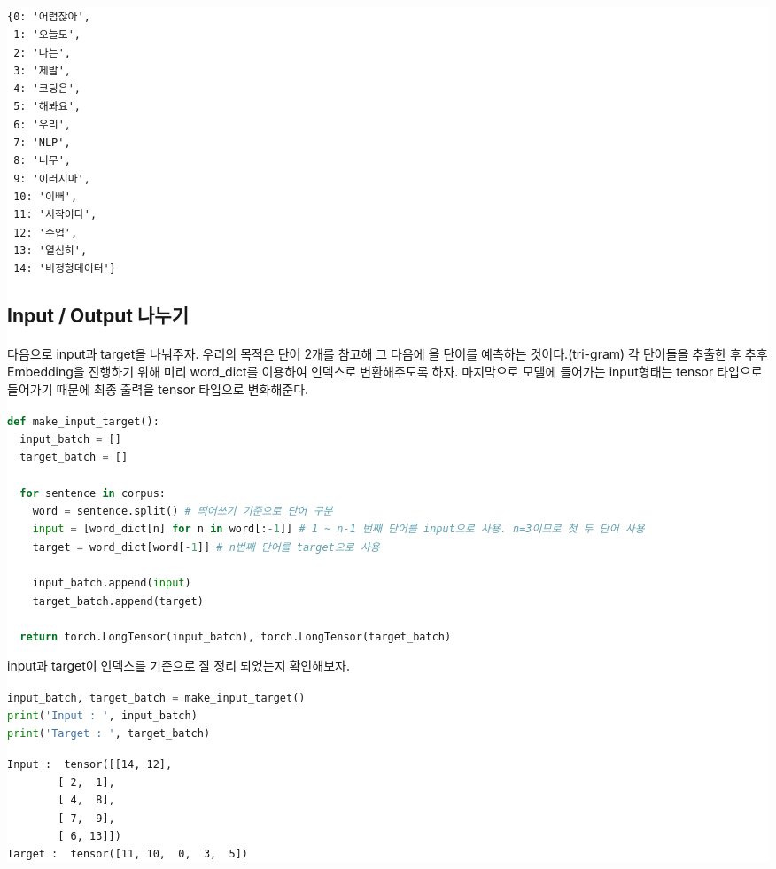 


    {0: '어렵잖아',
     1: '오늘도',
     2: '나는',
     3: '제발',
     4: '코딩은',
     5: '해봐요',
     6: '우리',
     7: 'NLP',
     8: '너무',
     9: '이러지마',
     10: '이뻐',
     11: '시작이다',
     12: '수업',
     13: '열심히',
     14: '비정형데이터'}



## Input / Output 나누기

다음으로 input과 target을 나눠주자. 우리의 목적은 단어 2개를 참고해 그 다음에 올 단어를 예측하는 것이다.(tri-gram) 각 단어들을 추출한 후 추후 Embedding을 진행하기 위해 미리 word_dict를 이용하여 인덱스로 변환해주도록 하자. 마지막으로 모델에 들어가는 input형태는 tensor 타입으로 들어가기 때문에 최종 출력을 tensor 타입으로 변화해준다.


```python
def make_input_target():
  input_batch = []
  target_batch = []

  for sentence in corpus:
    word = sentence.split() # 띄어쓰기 기준으로 단어 구분
    input = [word_dict[n] for n in word[:-1]] # 1 ~ n-1 번째 단어를 input으로 사용. n=3이므로 첫 두 단어 사용
    target = word_dict[word[-1]] # n번째 단어를 target으로 사용

    input_batch.append(input)
    target_batch.append(target)

  return torch.LongTensor(input_batch), torch.LongTensor(target_batch)
```

input과 target이 인덱스를 기준으로 잘 정리 되었는지 확인해보자.


```python
input_batch, target_batch = make_input_target()
print('Input : ', input_batch)
print('Target : ', target_batch)
```

    Input :  tensor([[14, 12],
            [ 2,  1],
            [ 4,  8],
            [ 7,  9],
            [ 6, 13]])
    Target :  tensor([11, 10,  0,  3,  5])
